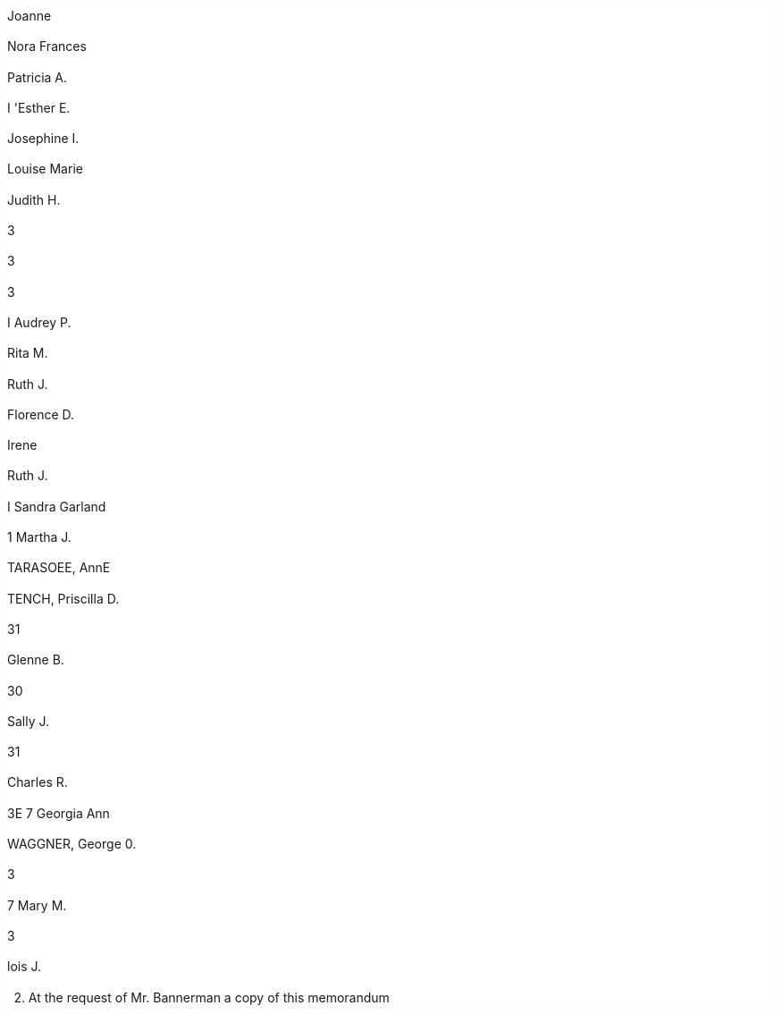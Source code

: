 Joanne

Nora Frances

Patricia A.

I 'Esther E.

Josephine I.

Louise Marie

Judith H.

3

3

3

I Audrey P.

Rita M.

Ruth J.

Florence D.

Irene

Ruth J.

I Sandra Garland

1 Martha J.

TARASOEE, AnnE

TENCH, Priscilla D.

31

Glenne B.

30

Sally J.

31

Charles R.

3E 7 Georgia Ann

WAGGNER, George 0.

3

7 Mary M.

3

lois J.

2. At the request of Mr. Bannerman a copy of this memorandum
